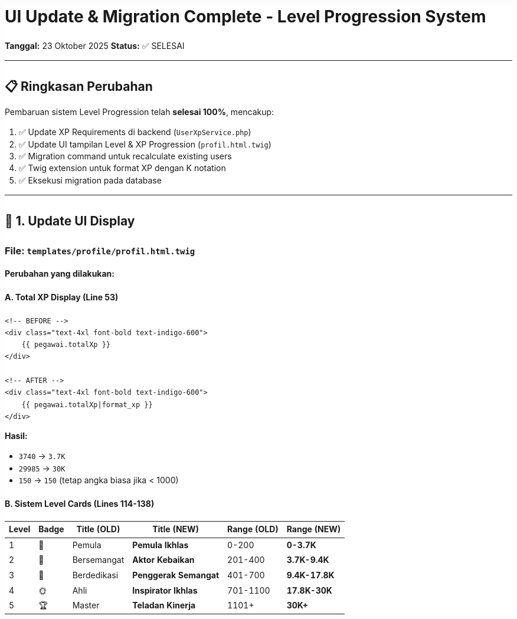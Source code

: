 # UI Update & Migration Complete - Level Progression System

**Tanggal:** 23 Oktober 2025
**Status:** ✅ SELESAI

---

## 📋 Ringkasan Perubahan

Pembaruan sistem Level Progression telah **selesai 100%**, mencakup:

1. ✅ Update XP Requirements di backend (`UserXpService.php`)
2. ✅ Update UI tampilan Level & XP Progression (`profil.html.twig`)
3. ✅ Migration command untuk recalculate existing users
4. ✅ Twig extension untuk format XP dengan K notation
5. ✅ Eksekusi migration pada database

---

## 🎯 1. Update UI Display

### File: `templates/profile/profil.html.twig`

**Perubahan yang dilakukan:**

#### A. Total XP Display (Line 53)
```twig
<!-- BEFORE -->
<div class="text-4xl font-bold text-indigo-600">
    {{ pegawai.totalXp }}
</div>

<!-- AFTER -->
<div class="text-4xl font-bold text-indigo-600">
    {{ pegawai.totalXp|format_xp }}
</div>
```

**Hasil:**
- `3740` → `3.7K`
- `29985` → `30K`
- `150` → `150` (tetap angka biasa jika < 1000)

#### B. Sistem Level Cards (Lines 114-138)

| Level | Badge | Title (OLD)      | Title (NEW)          | Range (OLD) | Range (NEW) |
|-------|-------|------------------|----------------------|-------------|-------------|
| 1     | 🌱    | Pemula           | **Pemula Ikhlas**    | 0-200       | **0-3.7K**  |
| 2     | 🌿    | Bersemangat      | **Aktor Kebaikan**   | 201-400     | **3.7K-9.4K** |
| 3     | 🌺    | Berdedikasi      | **Penggerak Semangat** | 401-700   | **9.4K-17.8K** |
| 4     | 🌞    | Ahli             | **Inspirator Ikhlas** | 701-1100   | **17.8K-30K** |
| 5     | 🏆    | Master           | **Teladan Kinerja**  | 1101+       | **30K+**    |
